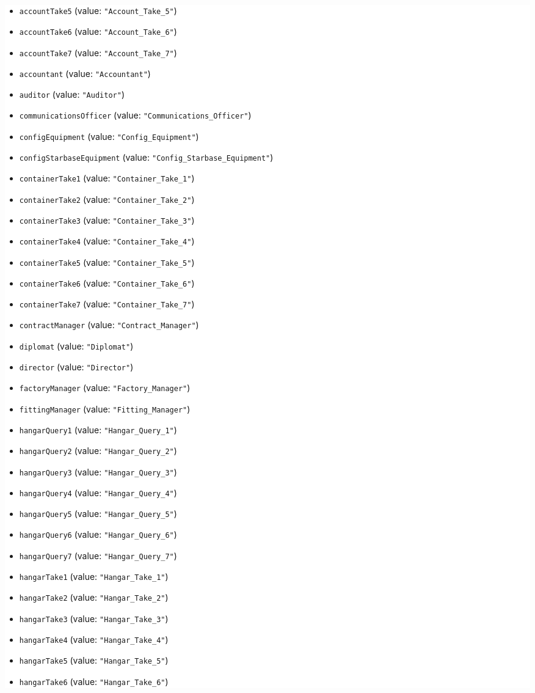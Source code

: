 * `accountTake5` (value: `"Account_Take_5"`)

* `accountTake6` (value: `"Account_Take_6"`)

* `accountTake7` (value: `"Account_Take_7"`)

* `accountant` (value: `"Accountant"`)

* `auditor` (value: `"Auditor"`)

* `communicationsOfficer` (value: `"Communications_Officer"`)

* `configEquipment` (value: `"Config_Equipment"`)

* `configStarbaseEquipment` (value: `"Config_Starbase_Equipment"`)

* `containerTake1` (value: `"Container_Take_1"`)

* `containerTake2` (value: `"Container_Take_2"`)

* `containerTake3` (value: `"Container_Take_3"`)

* `containerTake4` (value: `"Container_Take_4"`)

* `containerTake5` (value: `"Container_Take_5"`)

* `containerTake6` (value: `"Container_Take_6"`)

* `containerTake7` (value: `"Container_Take_7"`)

* `contractManager` (value: `"Contract_Manager"`)

* `diplomat` (value: `"Diplomat"`)

* `director` (value: `"Director"`)

* `factoryManager` (value: `"Factory_Manager"`)

* `fittingManager` (value: `"Fitting_Manager"`)

* `hangarQuery1` (value: `"Hangar_Query_1"`)

* `hangarQuery2` (value: `"Hangar_Query_2"`)

* `hangarQuery3` (value: `"Hangar_Query_3"`)

* `hangarQuery4` (value: `"Hangar_Query_4"`)

* `hangarQuery5` (value: `"Hangar_Query_5"`)

* `hangarQuery6` (value: `"Hangar_Query_6"`)

* `hangarQuery7` (value: `"Hangar_Query_7"`)

* `hangarTake1` (value: `"Hangar_Take_1"`)

* `hangarTake2` (value: `"Hangar_Take_2"`)

* `hangarTake3` (value: `"Hangar_Take_3"`)

* `hangarTake4` (value: `"Hangar_Take_4"`)

* `hangarTake5` (value: `"Hangar_Take_5"`)

* `hangarTake6` (value: `"Hangar_Take_6"`)
